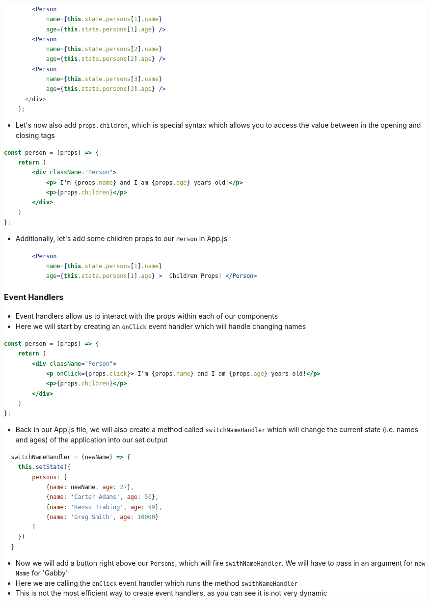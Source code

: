 ```jsx
        <Person
            name={this.state.persons[1].name}
            age={this.state.persons[1].age} />
        <Person
            name={this.state.persons[2].name}
            age={this.state.persons[2].age} />
        <Person
            name={this.state.persons[3].name}
            age={this.state.persons[3].age} />    
      </div>
    );
```
- Let's now also add `props.children`, which is special syntax which allows you to access the value between in the opening and closing tags
```jsx
const person = (props) => {
    return (
        <div className="Person">
            <p> I'm {props.name} and I am {props.age} years old!</p>
            <p>{props.children}</p>
        </div>
    )
};

```
- Additionally, let's add some children props to our `Person` in App.js
```jsx
        <Person
            name={this.state.persons[1].name}
            age={this.state.persons[1].age} >  Children Props! </Person> 
```

### Event Handlers 
- Event handlers allow us to interact with the props within each of our components
- Here we will start by creating an `onClick` event handler which will handle changing names 
```jsx
const person = (props) => {
    return (
        <div className="Person">
            <p onClick={props.click}> I'm {props.name} and I am {props.age} years old!</p>
            <p>{props.children}</p>
        </div>
    )
};
```
- Back in our App.js file, we will also create a method called `switchNameHandler` which will change the current state (i.e. names and ages) of the application into our set output 
```jsx
  switchNameHandler = (newName) => {
    this.setState({
        persons: [
            {name: newName, age: 27},
            {name: 'Carter Adams', age: 50},
            {name: 'Kenso Trabing', age: 99},
            {name: 'Greg Smith', age: 10000}
        ]
    })
  }
```
- Now we will add a button right above our `Persons`, which will fire `swithNameHandler`. We will have to pass in an argument for `newName` for 'Gabby'
- Here we are calling the `onClick` event handler which runs the method `swithNameHandler`
- This is not the most efficient way to create event handlers, as you can see it is not very dynamic  